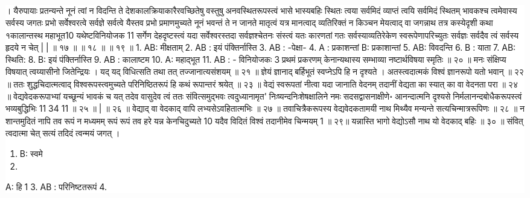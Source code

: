 । 
यैरुपायाः प्रतन्यन्ते नूनं त्वां न विदन्ति ते देशकालक्रियाकारैरवच्छितेषु वस्तुषु अनवस्थितरूपस्त्वं भासे भास्यबहिः स्थितः त्वया सर्वमिदं व्याप्तं त्वयि सर्वमिदं स्थितम् भावकश्च त्वमेवास्य सर्वस्य जगतः प्रभो सर्वेश्वरत्वे सर्वज्ञे सर्वत्वे यैस्तव प्रभो 
प्रमाणमुच्यते नूनं भवन्तं ते न जानते 
मातृत्वं यत्र मानत्वाद् व्यतिरिक्तं न किञ्चन मेयत्वाद् वा जगन्नाथ तत्र कस्येदृशी कथा १कालान्तस्थ महाभूत10 यथेष्टविनियोजक 11 सर्गेण देहदृष्टस्त्वं यदा सर्वेश्वरस्तदा सर्वज्ञश्चेतनः संस्त्वं यतः कारणतां गतः सर्वस्याव्यतिरेकेण स्वरूपेणापरिच्युतः सर्वज्ञः सर्वदैव त्वं सर्वस्य हृदये न चेत् 
| 
| 
॥ १७ ॥ 
॥ १८ ॥ 
॥ १९ ॥ 
1. 
AB: मीक्षताम् 
2. 
AB : इयं पंक्तिर्नास्ति 
3. 
AB : -पेक्षा- 
4. 
A : प्रकाशन्तां B: प्रकाशान्तां 
5. 
AB: विवदन्ति 
6. 
B : याता 
7. 
AB: स्थिति: 
8. 
B: इयं पंक्तिर्नास्ति 
9. AB : कालाष्टम 
10. A: महाद्भूत 
11. AB : - विनियोजकः 
3 
प्रथमं प्रकरणम् 
केनान्यथास्य सम्भाव्या नष्टार्थविषया स्मृतिः ॥ २० ॥ मनः संक्षिप्य विषयात् त्वय्यासीनो जितेन्द्रियः । 
यद् यद् विधित्सति तथा तत् तज्जानात्यसंशयम् ॥ २१ ॥ ज्ञेयं ज्ञानाद् बर्हिभूतं स्वप्नेऽपि हि न दृश्यते । अतस्त्वदात्मकं विश्वं ज्ञानरूपो यतो भवान् ॥ २२ ॥ ततः शुद्धचिदात्मत्वाद् विश्वरूपस्त्वमुच्यते परिनिष्ठितरूपं हि कथं रूपान्तरं श्रयेत् 
॥ २३ ॥ 
वेद्यं स्वरूपतां नीत्वा यदा जानाति वेदनम् तदानीं वेद्यता का स्यात् का वा वेदनता परा ॥ २४ ॥ वेद्यवेदकरूपाभ्यां यच्छून्यं भावकं च यत् तदेव वासुदेव त्वं ततः संवित्समुद्भवः त्वदुध्यानामृत' निःष्यन्दनिःशेषक्षालिने नमः सदसद्वासनाक्षीणे॰ आनन्दात्मनि दृश्यसे निर्मलानन्दबोधैकरूपस्त्वं भव्यबुद्धिभिः 
11 34 11 ॥ २५ ॥ 
| 
॥ २६ ॥ 
वेद्याद् वा वेदकाद् वापि लभ्यसेऽवहितात्मभिः ॥ २७ ॥ तवाचित्रैकरूपस्य वेद्यवेदकतामयी 
नाथ मिथ्यैव मन्यन्ते सत्यचिन्मात्ररूपिणः ॥ २८ ॥ न शान्तमुदितं नापि तव रूपं न मध्यमम् 
रूपं रूपं तव हरे यन्न केनचिदुच्यते 10 
यदैव विदितं विश्वं तदानीमेव चिन्मयम् 
1 
॥ २९॥ 
यन्नास्ति भागो वेद्योऽसौ नाथ यो वेदकाद् बहिः ॥ ३० ॥ संवित् त्वदात्मा चेत् सत्यं तदिदं त्वन्मयं जगत् । 
1. B: स्वमे 
2. 
A: हि 
1 
3. 
AB : परिनिष्टतरूपं 
4. 